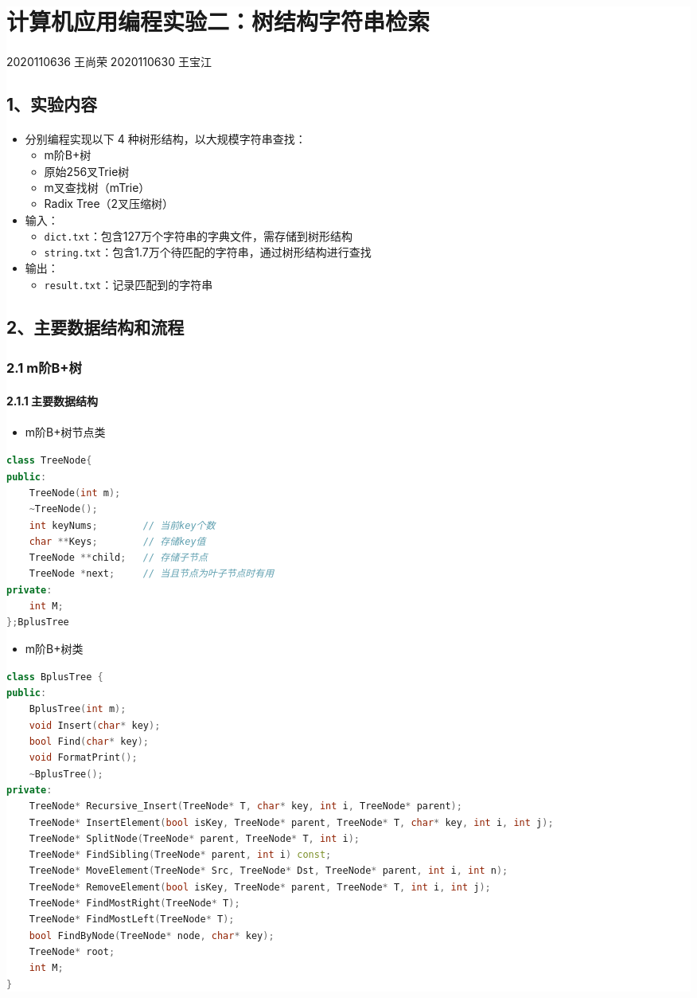 # 计算机应用编程实验二：树结构字符串检索

2020110636 王尚荣	2020110630 王宝江

## 1、实验内容

- 分别编程实现以下 4 种树形结构，以大规模字符串查找：
  - m阶B+树
  - 原始256叉Trie树
  - m叉查找树（mTrie）
  - Radix Tree（2叉压缩树）
- 输入：
  - `dict.txt`：包含127万个字符串的字典文件，需存储到树形结构
  - `string.txt`：包含1.7万个待匹配的字符串，通过树形结构进行查找
- 输出：
  - `result.txt`：记录匹配到的字符串



## 2、主要数据结构和流程

### 2.1 m阶B+树

#### 2.1.1 主要数据结构

- m阶B+树节点类

```c++
class TreeNode{
public:
    TreeNode(int m);
    ~TreeNode();
    int keyNums;        // 当前key个数
    char **Keys;        // 存储key值
    TreeNode **child;   // 存储子节点
    TreeNode *next;     // 当且节点为叶子节点时有用
private:
    int M;
};BplusTree
```

- m阶B+树类

```c++
class BplusTree {
public:
    BplusTree(int m);
    void Insert(char* key);
    bool Find(char* key);
    void FormatPrint();
    ~BplusTree();
private:
    TreeNode* Recursive_Insert(TreeNode* T, char* key, int i, TreeNode* parent);
    TreeNode* InsertElement(bool isKey, TreeNode* parent, TreeNode* T, char* key, int i, int j);
    TreeNode* SplitNode(TreeNode* parent, TreeNode* T, int i);
    TreeNode* FindSibling(TreeNode* parent, int i) const;
    TreeNode* MoveElement(TreeNode* Src, TreeNode* Dst, TreeNode* parent, int i, int n);
    TreeNode* RemoveElement(bool isKey, TreeNode* parent, TreeNode* T, int i, int j);
    TreeNode* FindMostRight(TreeNode* T);
    TreeNode* FindMostLeft(TreeNode* T);
    bool FindByNode(TreeNode* node, char* key);
    TreeNode* root;
    int M;
}
```